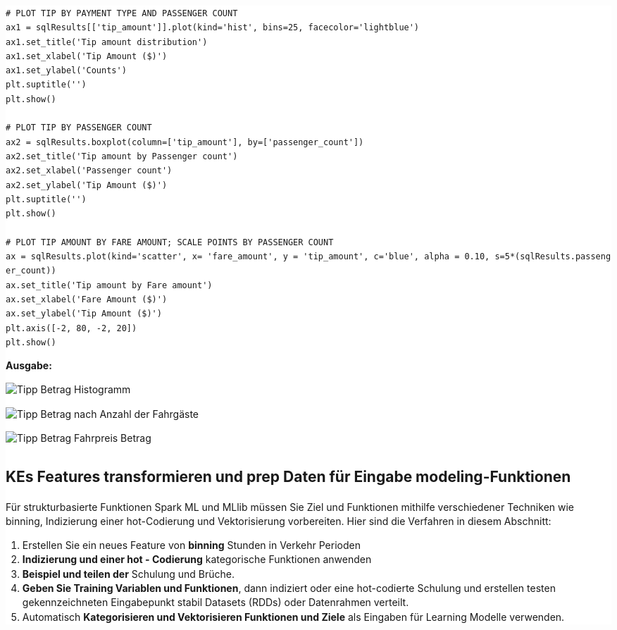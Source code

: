     # PLOT TIP BY PAYMENT TYPE AND PASSENGER COUNT
    ax1 = sqlResults[['tip_amount']].plot(kind='hist', bins=25, facecolor='lightblue')
    ax1.set_title('Tip amount distribution')
    ax1.set_xlabel('Tip Amount ($)')
    ax1.set_ylabel('Counts')
    plt.suptitle('')
    plt.show()

    # PLOT TIP BY PASSENGER COUNT
    ax2 = sqlResults.boxplot(column=['tip_amount'], by=['passenger_count'])
    ax2.set_title('Tip amount by Passenger count')
    ax2.set_xlabel('Passenger count')
    ax2.set_ylabel('Tip Amount ($)')
    plt.suptitle('')
    plt.show()

    # PLOT TIP AMOUNT BY FARE AMOUNT; SCALE POINTS BY PASSENGER COUNT
    ax = sqlResults.plot(kind='scatter', x= 'fare_amount', y = 'tip_amount', c='blue', alpha = 0.10, s=5*(sqlResults.passenger_count))
    ax.set_title('Tip amount by Fare amount')
    ax.set_xlabel('Fare Amount ($)')
    ax.set_ylabel('Tip Amount ($)')
    plt.axis([-2, 80, -2, 20])
    plt.show()


**Ausgabe:**

![Tipp Betrag Histogramm](./media/machine-learning-data-science-process-scala-walkthrough/plot-tip-amount-histogram.png)

![Tipp Betrag nach Anzahl der Fahrgäste](./media/machine-learning-data-science-process-scala-walkthrough/plot-tip-amount-by-passenger-count.png)

![Tipp Betrag Fahrpreis Betrag](./media/machine-learning-data-science-process-scala-walkthrough/plot-tip-amount-by-fare-amount.png)


## <a name="create-features-and-transform-features-and-then-prep-data-for-input-into-modeling-functions"></a>KEs Features transformieren und prep Daten für Eingabe modeling-Funktionen

Für strukturbasierte Funktionen Spark ML und MLlib müssen Sie Ziel und Funktionen mithilfe verschiedener Techniken wie binning, Indizierung einer hot-Codierung und Vektorisierung vorbereiten. Hier sind die Verfahren in diesem Abschnitt:

1. Erstellen Sie ein neues Feature von **binning** Stunden in Verkehr Perioden
2. **Indizierung und einer hot - Codierung** kategorische Funktionen anwenden
3. **Beispiel und teilen der** Schulung und Brüche.
4. **Geben Sie Training Variablen und Funktionen**, dann indiziert oder eine hot-codierte Schulung und erstellen testen gekennzeichneten Eingabepunkt stabil Datasets (RDDs) oder Datenrahmen verteilt.
5. Automatisch **Kategorisieren und Vektorisieren Funktionen und Ziele** als Eingaben für Learning Modelle verwenden.
